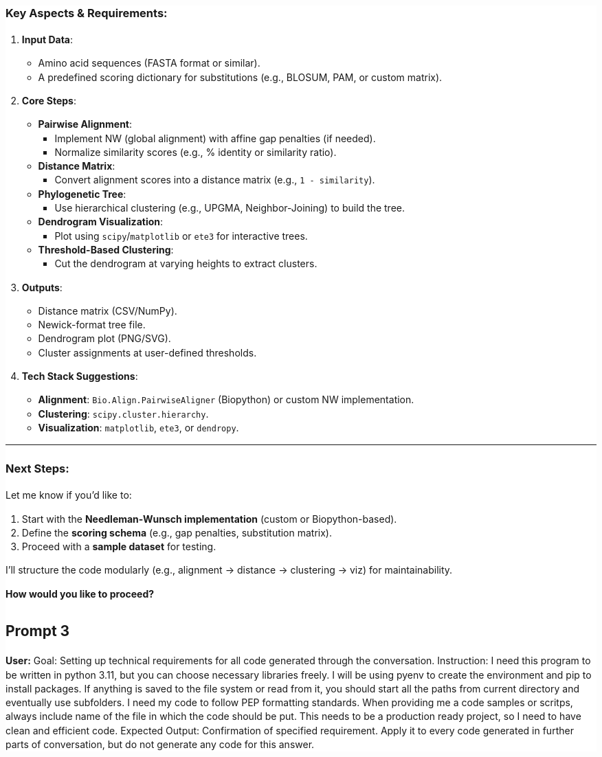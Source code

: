 ### **Key Aspects & Requirements**:  

1. **Input Data**:  
   - Amino acid sequences (FASTA format or similar).  
   - A predefined scoring dictionary for substitutions (e.g., BLOSUM, PAM, or custom matrix).  

2. **Core Steps**:  
   - **Pairwise Alignment**:  
     - Implement NW (global alignment) with affine gap penalties (if needed).  
     - Normalize similarity scores (e.g., % identity or similarity ratio).  
   - **Distance Matrix**:  
     - Convert alignment scores into a distance matrix (e.g., `1 - similarity`).  
   - **Phylogenetic Tree**:  
     - Use hierarchical clustering (e.g., UPGMA, Neighbor-Joining) to build the tree.  
   - **Dendrogram Visualization**:  
     - Plot using `scipy`/`matplotlib` or `ete3` for interactive trees.  
   - **Threshold-Based Clustering**:  
     - Cut the dendrogram at varying heights to extract clusters.  

3. **Outputs**:  
   - Distance matrix (CSV/NumPy).  
   - Newick-format tree file.  
   - Dendrogram plot (PNG/SVG).  
   - Cluster assignments at user-defined thresholds.  

4. **Tech Stack Suggestions**:  
   - **Alignment**: `Bio.Align.PairwiseAligner` (Biopython) or custom NW implementation.  
   - **Clustering**: `scipy.cluster.hierarchy`.  
   - **Visualization**: `matplotlib`, `ete3`, or `dendropy`.  

---

### **Next Steps**:  
Let me know if you’d like to:  
1. Start with the **Needleman-Wunsch implementation** (custom or Biopython-based).  
2. Define the **scoring schema** (e.g., gap penalties, substitution matrix).  
3. Proceed with a **sample dataset** for testing.  

I’ll structure the code modularly (e.g., alignment → distance → clustering → viz) for maintainability.  

**How would you like to proceed?**
## Prompt 3

**User:** Goal: Setting up technical requirements for all code generated through the conversation. 
Instruction: I need this program to be written in python 3.11, but you can choose necessary libraries freely. I will be using pyenv to create the environment and pip to install packages. If anything is saved to the file system or read from it, you should start all the paths from current directory and eventually use subfolders. I need my code to follow PEP formatting standards. When providing me a code samples or scritps, always include name of the file in which the code should be put. This needs to be a production ready project, so I need to have clean and efficient code.
Expected Output: Confirmation of specified requirement. Apply it to every code generated in further parts of conversation, but do not generate any code for this answer.
